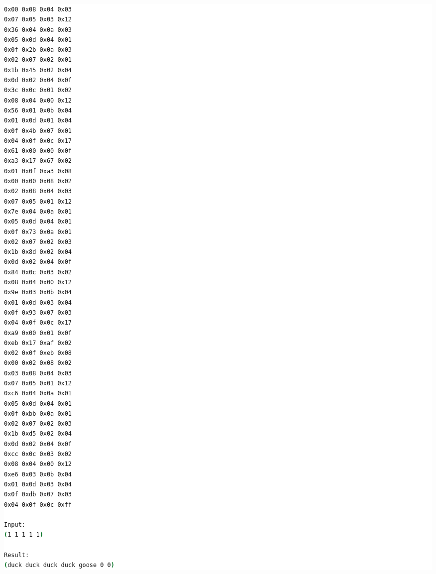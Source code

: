 ```bash
0x00 0x08 0x04 0x03
0x07 0x05 0x03 0x12
0x36 0x04 0x0a 0x03
0x05 0x0d 0x04 0x01
0x0f 0x2b 0x0a 0x03
0x02 0x07 0x02 0x01
0x1b 0x45 0x02 0x04
0x0d 0x02 0x04 0x0f
0x3c 0x0c 0x01 0x02
0x08 0x04 0x00 0x12
0x56 0x01 0x0b 0x04
0x01 0x0d 0x01 0x04
0x0f 0x4b 0x07 0x01
0x04 0x0f 0x0c 0x17
0x61 0x00 0x00 0x0f
0xa3 0x17 0x67 0x02
0x01 0x0f 0xa3 0x08
0x00 0x00 0x08 0x02
0x02 0x08 0x04 0x03
0x07 0x05 0x01 0x12
0x7e 0x04 0x0a 0x01
0x05 0x0d 0x04 0x01
0x0f 0x73 0x0a 0x01
0x02 0x07 0x02 0x03
0x1b 0x8d 0x02 0x04
0x0d 0x02 0x04 0x0f
0x84 0x0c 0x03 0x02
0x08 0x04 0x00 0x12
0x9e 0x03 0x0b 0x04
0x01 0x0d 0x03 0x04
0x0f 0x93 0x07 0x03
0x04 0x0f 0x0c 0x17
0xa9 0x00 0x01 0x0f
0xeb 0x17 0xaf 0x02
0x02 0x0f 0xeb 0x08
0x00 0x02 0x08 0x02
0x03 0x08 0x04 0x03
0x07 0x05 0x01 0x12
0xc6 0x04 0x0a 0x01
0x05 0x0d 0x04 0x01
0x0f 0xbb 0x0a 0x01
0x02 0x07 0x02 0x03
0x1b 0xd5 0x02 0x04
0x0d 0x02 0x04 0x0f
0xcc 0x0c 0x03 0x02
0x08 0x04 0x00 0x12
0xe6 0x03 0x0b 0x04
0x01 0x0d 0x03 0x04
0x0f 0xdb 0x07 0x03
0x04 0x0f 0x0c 0xff

Input:
(1 1 1 1 1)

Result:
(duck duck duck duck goose 0 0)
```
